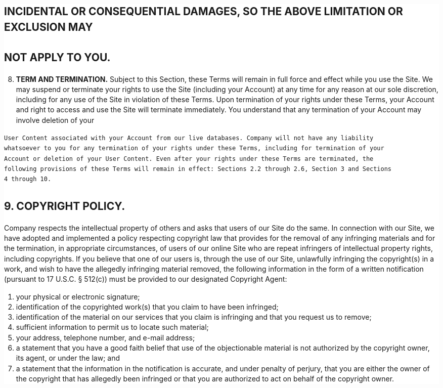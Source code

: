 ## INCIDENTAL OR CONSEQUENTIAL DAMAGES, SO THE ABOVE LIMITATION OR EXCLUSION MAY

## NOT APPLY TO YOU.

8. **TERM AND TERMINATION.** Subject to this Section, these Terms will remain in full force and effect while
    you use the Site. We may suspend or terminate your rights to use the Site (including your Account) at any
    time for any reason at our sole discretion, including for any use of the Site in violation of these Terms.
    Upon termination of your rights under these Terms, your Account and right to access and use the Site will
    terminate immediately. You understand that any termination of your Account may involve deletion of your


```
User Content associated with your Account from our live databases. Company will not have any liability
whatsoever to you for any termination of your rights under these Terms, including for termination of your
Account or deletion of your User Content. Even after your rights under these Terms are terminated, the
following provisions of these Terms will remain in effect: Sections 2.2 through 2.6, Section 3 and Sections
4 through 10.
```
## 9. COPYRIGHT POLICY.

Company respects the intellectual property of others and asks that users of our Site do the same. In connection with
our Site, we have adopted and implemented a policy respecting copyright law that provides for the removal of any
infringing materials and for the termination, in appropriate circumstances, of users of our online Site who are repeat
infringers of intellectual property rights, including copyrights. If you believe that one of our users is, through the
use of our Site, unlawfully infringing the copyright(s) in a work, and wish to have the allegedly infringing material
removed, the following information in the form of a written notification (pursuant to 17 U.S.C. § 512(c)) must be
provided to our designated Copyright Agent:

1. your physical or electronic signature;
2. identification of the copyrighted work(s) that you claim to have been infringed;
3. identification of the material on our services that you claim is infringing and that you request us to remove;
4. sufficient information to permit us to locate such material;
5. your address, telephone number, and e-mail address;
6. a statement that you have a good faith belief that use of the objectionable material is not authorized by the
    copyright owner, its agent, or under the law; and
7. a statement that the information in the notification is accurate, and under penalty of perjury, that you are
    either the owner of the copyright that has allegedly been infringed or that you are authorized to act on
    behalf of the copyright owner.
